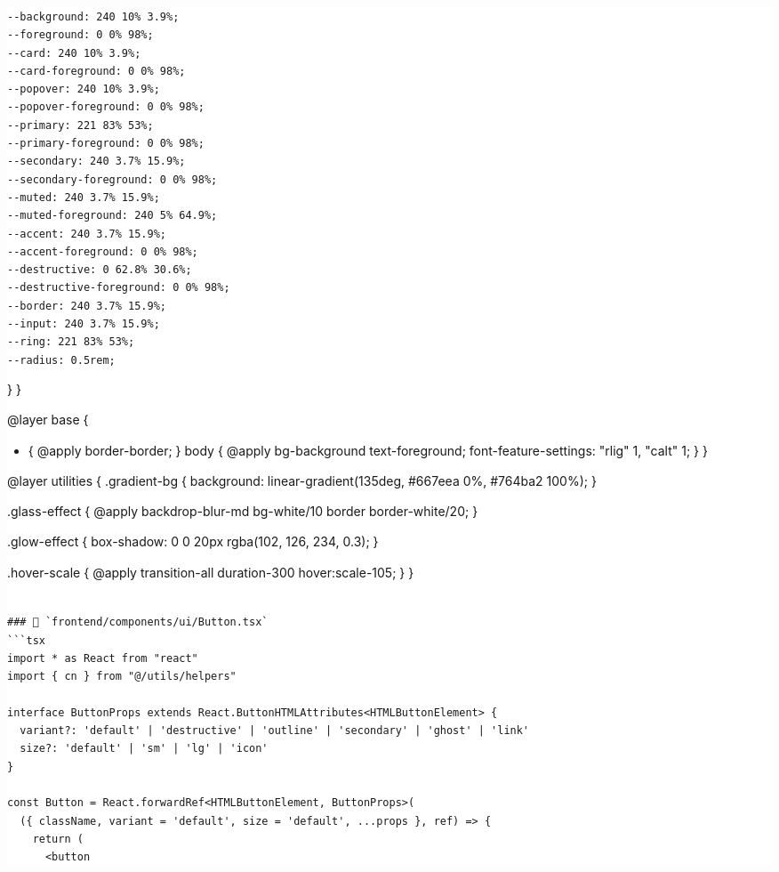     --background: 240 10% 3.9%;
    --foreground: 0 0% 98%;
    --card: 240 10% 3.9%;
    --card-foreground: 0 0% 98%;
    --popover: 240 10% 3.9%;
    --popover-foreground: 0 0% 98%;
    --primary: 221 83% 53%;
    --primary-foreground: 0 0% 98%;
    --secondary: 240 3.7% 15.9%;
    --secondary-foreground: 0 0% 98%;
    --muted: 240 3.7% 15.9%;
    --muted-foreground: 240 5% 64.9%;
    --accent: 240 3.7% 15.9%;
    --accent-foreground: 0 0% 98%;
    --destructive: 0 62.8% 30.6%;
    --destructive-foreground: 0 0% 98%;
    --border: 240 3.7% 15.9%;
    --input: 240 3.7% 15.9%;
    --ring: 221 83% 53%;
    --radius: 0.5rem;
  }
}

@layer base {
  * {
    @apply border-border;
  }
  body {
    @apply bg-background text-foreground;
    font-feature-settings: "rlig" 1, "calt" 1;
  }
}

@layer utilities {
  .gradient-bg {
    background: linear-gradient(135deg, #667eea 0%, #764ba2 100%);
  }
  
  .glass-effect {
    @apply backdrop-blur-md bg-white/10 border border-white/20;
  }
  
  .glow-effect {
    box-shadow: 0 0 20px rgba(102, 126, 234, 0.3);
  }
  
  .hover-scale {
    @apply transition-all duration-300 hover:scale-105;
  }
}
```

### 📄 `frontend/components/ui/Button.tsx`
```tsx
import * as React from "react"
import { cn } from "@/utils/helpers"

interface ButtonProps extends React.ButtonHTMLAttributes<HTMLButtonElement> {
  variant?: 'default' | 'destructive' | 'outline' | 'secondary' | 'ghost' | 'link'
  size?: 'default' | 'sm' | 'lg' | 'icon'
}

const Button = React.forwardRef<HTMLButtonElement, ButtonProps>(
  ({ className, variant = 'default', size = 'default', ...props }, ref) => {
    return (
      <button
```